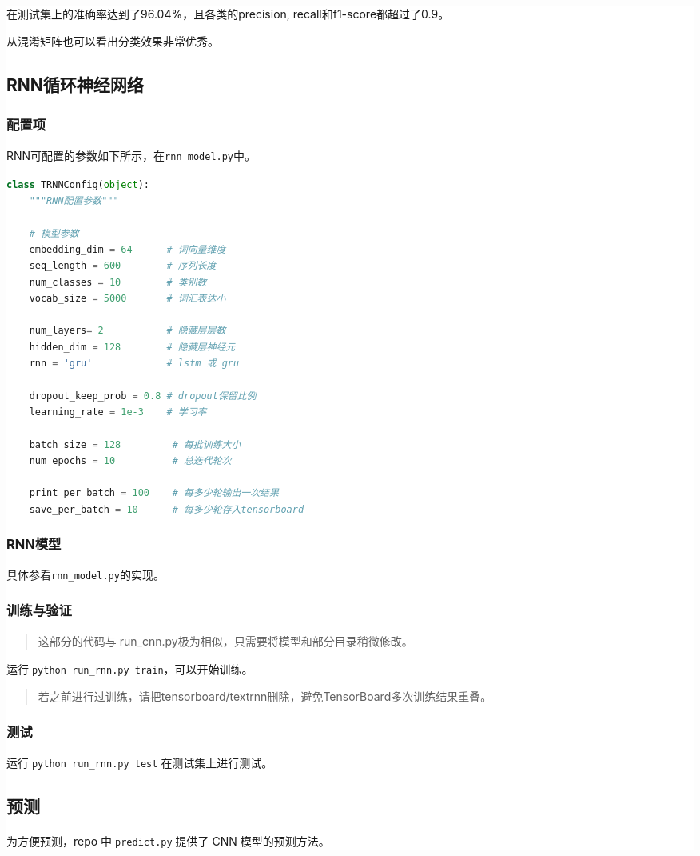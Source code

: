 在测试集上的准确率达到了96.04%，且各类的precision, recall和f1-score都超过了0.9。

从混淆矩阵也可以看出分类效果非常优秀。

## RNN循环神经网络

### 配置项

RNN可配置的参数如下所示，在`rnn_model.py`中。

```python
class TRNNConfig(object):
    """RNN配置参数"""

    # 模型参数
    embedding_dim = 64      # 词向量维度
    seq_length = 600        # 序列长度
    num_classes = 10        # 类别数
    vocab_size = 5000       # 词汇表达小

    num_layers= 2           # 隐藏层层数
    hidden_dim = 128        # 隐藏层神经元
    rnn = 'gru'             # lstm 或 gru

    dropout_keep_prob = 0.8 # dropout保留比例
    learning_rate = 1e-3    # 学习率

    batch_size = 128         # 每批训练大小
    num_epochs = 10          # 总迭代轮次

    print_per_batch = 100    # 每多少轮输出一次结果
    save_per_batch = 10      # 每多少轮存入tensorboard
```

### RNN模型

具体参看`rnn_model.py`的实现。


### 训练与验证

> 这部分的代码与 run_cnn.py极为相似，只需要将模型和部分目录稍微修改。

运行 `python run_rnn.py train`，可以开始训练。

> 若之前进行过训练，请把tensorboard/textrnn删除，避免TensorBoard多次训练结果重叠。


### 测试

运行 `python run_rnn.py test` 在测试集上进行测试。



## 预测

为方便预测，repo 中 `predict.py` 提供了 CNN 模型的预测方法。

